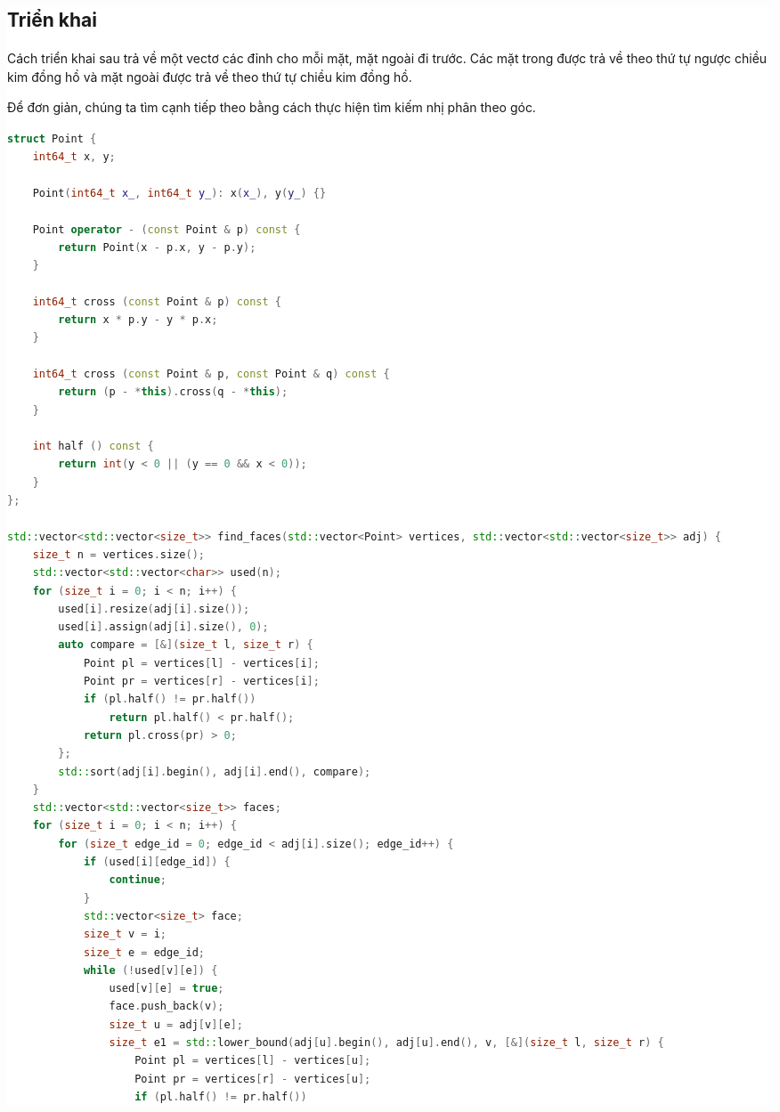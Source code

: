 ## Triển khai
Cách triển khai sau trả về một vectơ các đỉnh cho mỗi mặt, mặt ngoài đi trước.
Các mặt trong được trả về theo thứ tự ngược chiều kim đồng hồ và mặt ngoài được trả về theo thứ tự chiều kim đồng hồ.

Để đơn giản, chúng ta tìm cạnh tiếp theo bằng cách thực hiện tìm kiếm nhị phân theo góc.
```{.cpp file=planar}
struct Point {
    int64_t x, y;

    Point(int64_t x_, int64_t y_): x(x_), y(y_) {}

    Point operator - (const Point & p) const {
        return Point(x - p.x, y - p.y);
    }

    int64_t cross (const Point & p) const {
        return x * p.y - y * p.x;
    }

    int64_t cross (const Point & p, const Point & q) const {
        return (p - *this).cross(q - *this);
    }

    int half () const {
        return int(y < 0 || (y == 0 && x < 0));
    }
};

std::vector<std::vector<size_t>> find_faces(std::vector<Point> vertices, std::vector<std::vector<size_t>> adj) {
    size_t n = vertices.size();
    std::vector<std::vector<char>> used(n);
    for (size_t i = 0; i < n; i++) {
        used[i].resize(adj[i].size());
        used[i].assign(adj[i].size(), 0);
        auto compare = [&](size_t l, size_t r) {
            Point pl = vertices[l] - vertices[i];
            Point pr = vertices[r] - vertices[i];
            if (pl.half() != pr.half())
                return pl.half() < pr.half();
            return pl.cross(pr) > 0;
        };
        std::sort(adj[i].begin(), adj[i].end(), compare);
    }
    std::vector<std::vector<size_t>> faces;
    for (size_t i = 0; i < n; i++) {
        for (size_t edge_id = 0; edge_id < adj[i].size(); edge_id++) {
            if (used[i][edge_id]) {
                continue;
            }
            std::vector<size_t> face;
            size_t v = i;
            size_t e = edge_id;
            while (!used[v][e]) {
                used[v][e] = true;
                face.push_back(v);
                size_t u = adj[v][e];
                size_t e1 = std::lower_bound(adj[u].begin(), adj[u].end(), v, [&](size_t l, size_t r) {
                    Point pl = vertices[l] - vertices[u];
                    Point pr = vertices[r] - vertices[u];
                    if (pl.half() != pr.half())
```